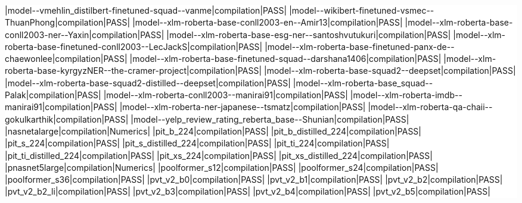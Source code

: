 |model--vmehlin_distilbert-finetuned-squad--vanme|compilation|PASS|
|model--wikibert-finetuned-vsmec--ThuanPhong|compilation|PASS|
|model--xlm-roberta-base-conll2003-en--Amir13|compilation|PASS|
|model--xlm-roberta-base-conll2003-ner--Yaxin|compilation|PASS|
|model--xlm-roberta-base-esg-ner--santoshvutukuri|compilation|PASS|
|model--xlm-roberta-base-finetuned-conll2003--LecJackS|compilation|PASS|
|model--xlm-roberta-base-finetuned-panx-de--chaewonlee|compilation|PASS|
|model--xlm-roberta-base-finetuned-squad--darshana1406|compilation|PASS|
|model--xlm-roberta-base-kyrgyzNER--the-cramer-project|compilation|PASS|
|model--xlm-roberta-base-squad2--deepset|compilation|PASS|
|model--xlm-roberta-base-squad2-distilled--deepset|compilation|PASS|
|model--xlm-roberta-base_squad--Palak|compilation|PASS|
|model--xlm-roberta-conll2003--manirai91|compilation|PASS|
|model--xlm-roberta-imdb--manirai91|compilation|PASS|
|model--xlm-roberta-ner-japanese--tsmatz|compilation|PASS|
|model--xlm-roberta-qa-chaii--gokulkarthik|compilation|PASS|
|model--yelp_review_rating_reberta_base--Shunian|compilation|PASS|
|nasnetalarge|compilation|Numerics|
|pit_b_224|compilation|PASS|
|pit_b_distilled_224|compilation|PASS|
|pit_s_224|compilation|PASS|
|pit_s_distilled_224|compilation|PASS|
|pit_ti_224|compilation|PASS|
|pit_ti_distilled_224|compilation|PASS|
|pit_xs_224|compilation|PASS|
|pit_xs_distilled_224|compilation|PASS|
|pnasnet5large|compilation|Numerics|
|poolformer_s12|compilation|PASS|
|poolformer_s24|compilation|PASS|
|poolformer_s36|compilation|PASS|
|pvt_v2_b0|compilation|PASS|
|pvt_v2_b1|compilation|PASS|
|pvt_v2_b2|compilation|PASS|
|pvt_v2_b2_li|compilation|PASS|
|pvt_v2_b3|compilation|PASS|
|pvt_v2_b4|compilation|PASS|
|pvt_v2_b5|compilation|PASS|